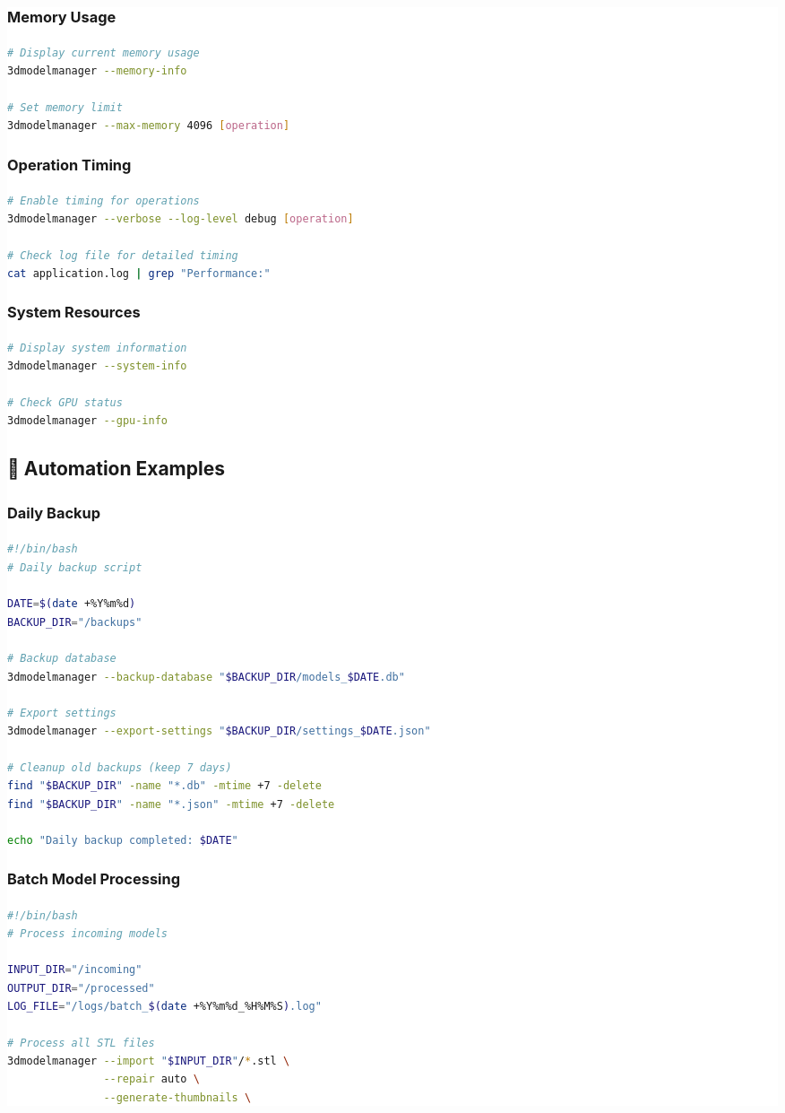 ### Memory Usage
```bash
# Display current memory usage
3dmodelmanager --memory-info

# Set memory limit
3dmodelmanager --max-memory 4096 [operation]
```

### Operation Timing
```bash
# Enable timing for operations
3dmodelmanager --verbose --log-level debug [operation]

# Check log file for detailed timing
cat application.log | grep "Performance:"
```

### System Resources
```bash
# Display system information
3dmodelmanager --system-info

# Check GPU status
3dmodelmanager --gpu-info
```

## 🔄 Automation Examples

### Daily Backup
```bash
#!/bin/bash
# Daily backup script

DATE=$(date +%Y%m%d)
BACKUP_DIR="/backups"

# Backup database
3dmodelmanager --backup-database "$BACKUP_DIR/models_$DATE.db"

# Export settings
3dmodelmanager --export-settings "$BACKUP_DIR/settings_$DATE.json"

# Cleanup old backups (keep 7 days)
find "$BACKUP_DIR" -name "*.db" -mtime +7 -delete
find "$BACKUP_DIR" -name "*.json" -mtime +7 -delete

echo "Daily backup completed: $DATE"
```

### Batch Model Processing
```bash
#!/bin/bash
# Process incoming models

INPUT_DIR="/incoming"
OUTPUT_DIR="/processed"
LOG_FILE="/logs/batch_$(date +%Y%m%d_%H%M%S).log"

# Process all STL files
3dmodelmanager --import "$INPUT_DIR"/*.stl \
               --repair auto \
               --generate-thumbnails \
```